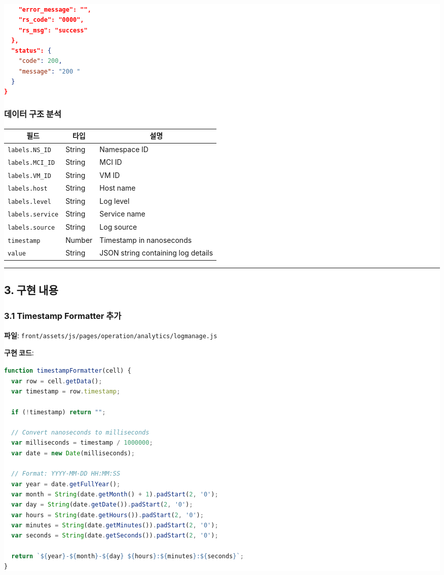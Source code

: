 ```json
    "error_message": "",
    "rs_code": "0000",
    "rs_msg": "success"
  },
  "status": {
    "code": 200,
    "message": "200 "
  }
}
```

### 데이터 구조 분석

| 필드 | 타입 | 설명 |
|------|------|------|
| `labels.NS_ID` | String | Namespace ID |
| `labels.MCI_ID` | String | MCI ID |
| `labels.VM_ID` | String | VM ID |
| `labels.host` | String | Host name |
| `labels.level` | String | Log level |
| `labels.service` | String | Service name |
| `labels.source` | String | Log source |
| `timestamp` | Number | Timestamp in nanoseconds |
| `value` | String | JSON string containing log details |

---

## 3. 구현 내용

### 3.1 Timestamp Formatter 추가

**파일**: `front/assets/js/pages/operation/analytics/logmanage.js`

**구현 코드**:
```javascript
function timestampFormatter(cell) {
  var row = cell.getData();
  var timestamp = row.timestamp;
  
  if (!timestamp) return "";
  
  // Convert nanoseconds to milliseconds
  var milliseconds = timestamp / 1000000;
  var date = new Date(milliseconds);
  
  // Format: YYYY-MM-DD HH:MM:SS
  var year = date.getFullYear();
  var month = String(date.getMonth() + 1).padStart(2, '0');
  var day = String(date.getDate()).padStart(2, '0');
  var hours = String(date.getHours()).padStart(2, '0');
  var minutes = String(date.getMinutes()).padStart(2, '0');
  var seconds = String(date.getSeconds()).padStart(2, '0');
  
  return `${year}-${month}-${day} ${hours}:${minutes}:${seconds}`;
}
```

